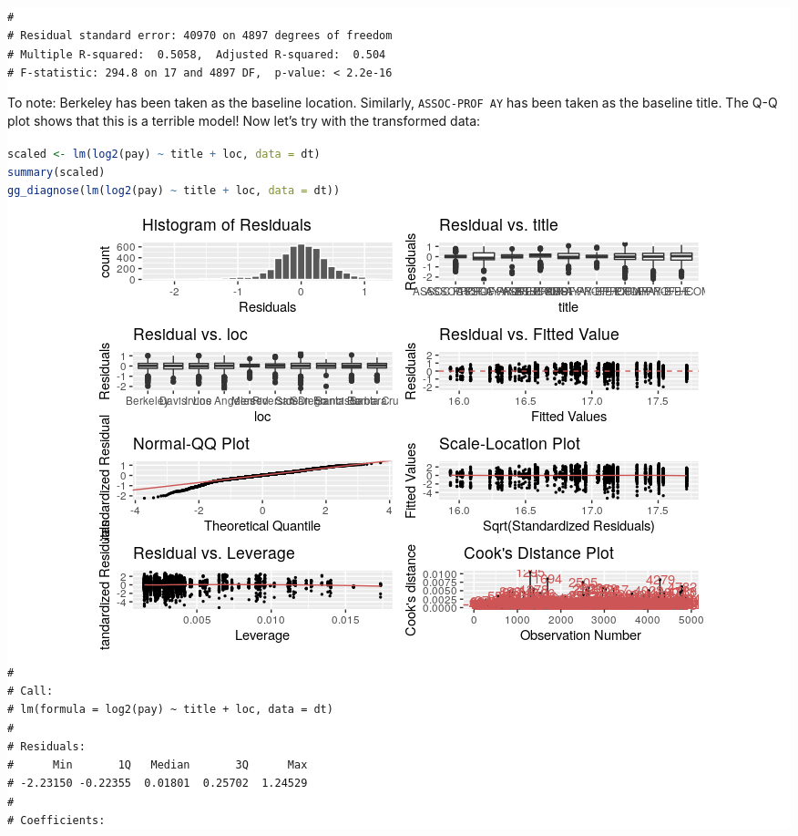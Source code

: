     # 
    # Residual standard error: 40970 on 4897 degrees of freedom
    # Multiple R-squared:  0.5058,  Adjusted R-squared:  0.504 
    # F-statistic: 294.8 on 17 and 4897 DF,  p-value: < 2.2e-16

To note: Berkeley has been taken as the baseline location. Similarly,
`ASSOC-PROF AY` has been taken as the baseline title. The Q-Q plot shows
that this is a terrible model\! Now let’s try with the transformed data:

``` r
scaled <- lm(log2(pay) ~ title + loc, data = dt)
summary(scaled)
gg_diagnose(lm(log2(pay) ~ title + loc, data = dt))
```

<img src="linear_models_files/figure-gfm/unnamed-chunk-35-1.png" style="display: block; margin: auto;" />

    # 
    # Call:
    # lm(formula = log2(pay) ~ title + loc, data = dt)
    # 
    # Residuals:
    #      Min       1Q   Median       3Q      Max 
    # -2.23150 -0.22355  0.01801  0.25702  1.24529 
    # 
    # Coefficients: